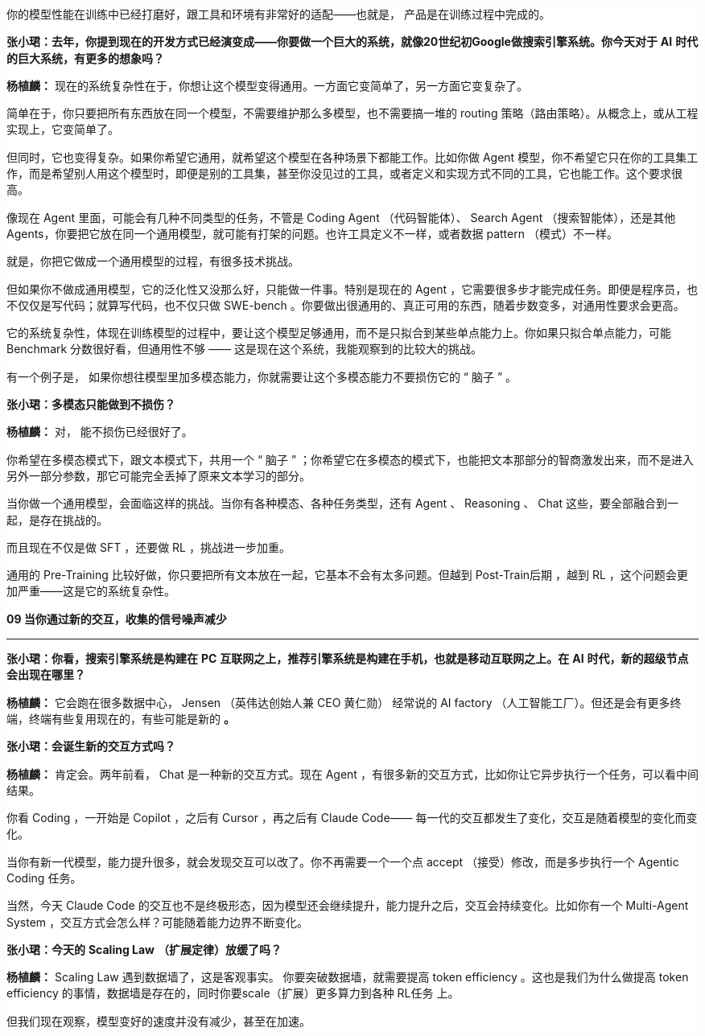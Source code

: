 你的模型性能在训练中已经打磨好，跟工具和环境有非常好的适配——也就是， 产品是在训练过程中完成的。

**张小珺：去年，你提到现在的开发方式已经演变成——你要做一个巨大的系统，就像20世纪初Google做搜索引擎系统。你今天对于** **AI** **时代的巨大系统，有更多的想象吗？**

**杨植麟：** 现在的系统复杂性在于，你想让这个模型变得通用。一方面它变简单了，另一方面它变复杂了。

简单在于，你只要把所有东西放在同一个模型，不需要维护那么多模型，也不需要搞一堆的 routing 策略（路由策略）。从概念上，或从工程实现上，它变简单了。

但同时，它也变得复杂。如果你希望它通用，就希望这个模型在各种场景下都能工作。比如你做 Agent 模型，你不希望它只在你的工具集工作，而是希望别人用这个模型时，即便是别的工具集，甚至你没见过的工具，或者定义和实现方式不同的工具，它也能工作。这个要求很高。

像现在 Agent 里面，可能会有几种不同类型的任务，不管是 Coding Agent （代码智能体）、 Search Agent （搜索智能体），还是其他 Agents，你要把它放在同一个通用模型，就可能有打架的问题。也许工具定义不一样，或者数据 pattern （模式）不一样。

就是，你把它做成一个通用模型的过程，有很多技术挑战。

但如果你不做成通用模型，它的泛化性又没那么好，只能做一件事。特别是现在的 Agent ，它需要很多步才能完成任务。即便是程序员，也不仅仅是写代码；就算写代码，也不仅只做 SWE-bench 。你要做出很通用的、真正可用的东西，随着步数变多，对通用性要求会更高。

它的系统复杂性，体现在训练模型的过程中，要让这个模型足够通用，而不是只拟合到某些单点能力上。你如果只拟合单点能力，可能 Benchmark 分数很好看，但通用性不够 —— 这是现在这个系统，我能观察到的比较大的挑战。

有一个例子是， 如果你想往模型里加多模态能力，你就需要让这个多模态能力不要损伤它的 “ 脑子 ” 。

**张小珺：多模态只能做到不损伤？**

**杨植麟：** 对， 能不损伤已经很好了。

你希望在多模态模式下，跟文本模式下，共用一个 “ 脑子 ” ；你希望它在多模态的模式下，也能把文本那部分的智商激发出来，而不是进入另外一部分参数，那它可能完全丢掉了原来文本学习的部分。

当你做一个通用模型，会面临这样的挑战。当你有各种模态、各种任务类型，还有 Agent 、 Reasoning 、 Chat 这些，要全部融合到一起，是存在挑战的。

而且现在不仅是做 SFT ，还要做 RL ，挑战进一步加重。

通用的 Pre-Training 比较好做，你只要把所有文本放在一起，它基本不会有太多问题。但越到 Post-Train后期 ，越到 RL ，这个问题会更加严重——这是它的系统复杂性。

  

**09 当你通过新的交互，收集的信号噪声减少**

---

**张小珺：你看，搜索引擎系统是构建在** **PC** **互联网之上，推荐引擎系统是构建在手机，也就是移动互联网之上。在** **AI** **时代，新的超级节点会出现在哪里？**

**杨植麟：** 它会跑在很多数据中心， Jensen （英伟达创始人兼 CEO 黄仁勋） 经常说的 AI factory （人工智能工厂）。但还是会有更多终端，终端有些复用现在的，有些可能是新的 **。**

**张小珺：会诞生新的交互方式吗？**

**杨植麟：** 肯定会。两年前看， Chat 是一种新的交互方式。现在 Agent ，有很多新的交互方式，比如你让它异步执行一个任务，可以看中间结果。

你看 Coding ，一开始是 Copilot ，之后有 Cursor ，再之后有 Claude Code—— 每一代的交互都发生了变化，交互是随着模型的变化而变化。

当你有新一代模型，能力提升很多，就会发现交互可以改了。你不再需要一个一个点 accept （接受）修改，而是多步执行一个 Agentic Coding 任务。

当然，今天 Claude Code 的交互也不是终极形态，因为模型还会继续提升，能力提升之后，交互会持续变化。比如你有一个 Multi-Agent System ，交互方式会怎么样？可能随着能力边界不断变化。

**张小珺：今天的** **Scaling Law** **（扩展定律）放缓了吗？**

**杨植麟：** Scaling Law 遇到数据墙了，这是客观事实。 你要突破数据墙，就需要提高 token efficiency 。这也是我们为什么做提高 token efficiency 的事情，数据墙是存在的，同时你要scale（扩展）更多算力到各种 RL任务 上。

但我们现在观察，模型变好的速度并没有减少，甚至在加速。
